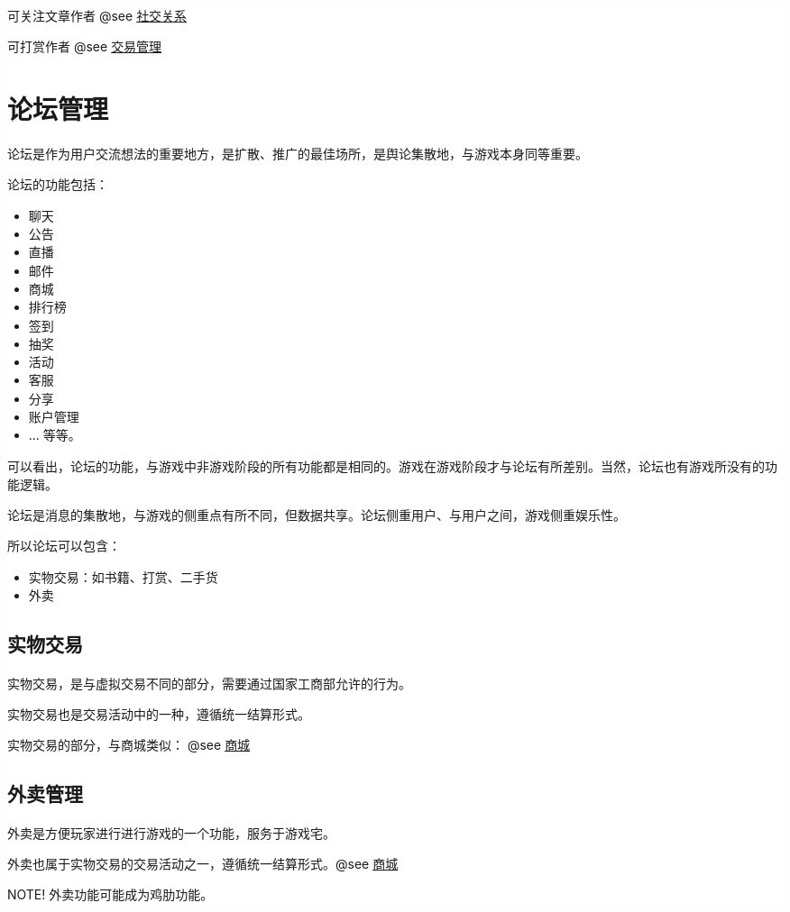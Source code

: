 可关注文章作者 @see [社交关系]()

可打赏作者 @see [交易管理]()

# 论坛管理

论坛是作为用户交流想法的重要地方，是扩散、推广的最佳场所，是舆论集散地，与游戏本身同等重要。

论坛的功能包括：
* 聊天 
* 公告
* 直播
* 邮件
* 商城
* 排行榜
* 签到
* 抽奖
* 活动
* 客服
* 分享
* 账户管理
* ...
等等。

可以看出，论坛的功能，与游戏中非游戏阶段的所有功能都是相同的。游戏在游戏阶段才与论坛有所差别。当然，论坛也有游戏所没有的功能逻辑。

论坛是消息的集散地，与游戏的侧重点有所不同，但数据共享。论坛侧重用户、与用户之间，游戏侧重娱乐性。

所以论坛可以包含：
* 实物交易：如书籍、打赏、二手货
* 外卖

## 实物交易

实物交易，是与虚拟交易不同的部分，需要通过国家工商部允许的行为。

实物交易也是交易活动中的一种，遵循统一结算形式。

实物交易的部分，与商城类似： @see [商城]()

## 外卖管理

外卖是方便玩家进行进行游戏的一个功能，服务于游戏宅。

外卖也属于实物交易的交易活动之一，遵循统一结算形式。@see [商城]()

NOTE! 外卖功能可能成为鸡肋功能。